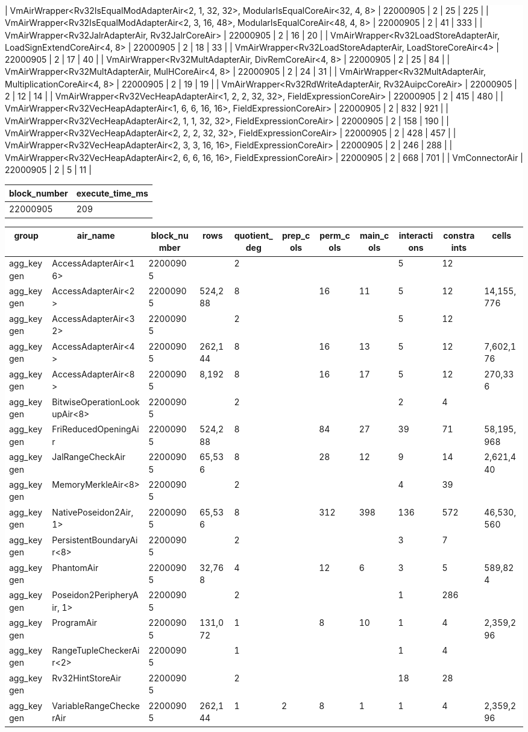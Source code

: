 | VmAirWrapper<Rv32IsEqualModAdapterAir<2, 1, 32, 32>, ModularIsEqualCoreAir<32, 4, 8> | 22000905 | 2 | 25 | 225 | 
| VmAirWrapper<Rv32IsEqualModAdapterAir<2, 3, 16, 48>, ModularIsEqualCoreAir<48, 4, 8> | 22000905 | 2 | 41 | 333 | 
| VmAirWrapper<Rv32JalrAdapterAir, Rv32JalrCoreAir> | 22000905 | 2 | 16 | 20 | 
| VmAirWrapper<Rv32LoadStoreAdapterAir, LoadSignExtendCoreAir<4, 8> | 22000905 | 2 | 18 | 33 | 
| VmAirWrapper<Rv32LoadStoreAdapterAir, LoadStoreCoreAir<4> | 22000905 | 2 | 17 | 40 | 
| VmAirWrapper<Rv32MultAdapterAir, DivRemCoreAir<4, 8> | 22000905 | 2 | 25 | 84 | 
| VmAirWrapper<Rv32MultAdapterAir, MulHCoreAir<4, 8> | 22000905 | 2 | 24 | 31 | 
| VmAirWrapper<Rv32MultAdapterAir, MultiplicationCoreAir<4, 8> | 22000905 | 2 | 19 | 19 | 
| VmAirWrapper<Rv32RdWriteAdapterAir, Rv32AuipcCoreAir> | 22000905 | 2 | 12 | 14 | 
| VmAirWrapper<Rv32VecHeapAdapterAir<1, 2, 2, 32, 32>, FieldExpressionCoreAir> | 22000905 | 2 | 415 | 480 | 
| VmAirWrapper<Rv32VecHeapAdapterAir<1, 6, 6, 16, 16>, FieldExpressionCoreAir> | 22000905 | 2 | 832 | 921 | 
| VmAirWrapper<Rv32VecHeapAdapterAir<2, 1, 1, 32, 32>, FieldExpressionCoreAir> | 22000905 | 2 | 158 | 190 | 
| VmAirWrapper<Rv32VecHeapAdapterAir<2, 2, 2, 32, 32>, FieldExpressionCoreAir> | 22000905 | 2 | 428 | 457 | 
| VmAirWrapper<Rv32VecHeapAdapterAir<2, 3, 3, 16, 16>, FieldExpressionCoreAir> | 22000905 | 2 | 246 | 288 | 
| VmAirWrapper<Rv32VecHeapAdapterAir<2, 6, 6, 16, 16>, FieldExpressionCoreAir> | 22000905 | 2 | 668 | 701 | 
| VmConnectorAir | 22000905 | 2 | 5 | 11 | 

| block_number | execute_time_ms |
| --- | --- |
| 22000905 | 209 | 

| group | air_name | block_number | rows | quotient_deg | prep_cols | perm_cols | main_cols | interactions | constraints | cells |
| --- | --- | --- | --- | --- | --- | --- | --- | --- | --- | --- |
| agg_keygen | AccessAdapterAir<16> | 22000905 |  | 2 |  |  |  | 5 | 12 |  | 
| agg_keygen | AccessAdapterAir<2> | 22000905 | 524,288 | 8 |  | 16 | 11 | 5 | 12 | 14,155,776 | 
| agg_keygen | AccessAdapterAir<32> | 22000905 |  | 2 |  |  |  | 5 | 12 |  | 
| agg_keygen | AccessAdapterAir<4> | 22000905 | 262,144 | 8 |  | 16 | 13 | 5 | 12 | 7,602,176 | 
| agg_keygen | AccessAdapterAir<8> | 22000905 | 8,192 | 8 |  | 16 | 17 | 5 | 12 | 270,336 | 
| agg_keygen | BitwiseOperationLookupAir<8> | 22000905 |  | 2 |  |  |  | 2 | 4 |  | 
| agg_keygen | FriReducedOpeningAir | 22000905 | 524,288 | 8 |  | 84 | 27 | 39 | 71 | 58,195,968 | 
| agg_keygen | JalRangeCheckAir | 22000905 | 65,536 | 8 |  | 28 | 12 | 9 | 14 | 2,621,440 | 
| agg_keygen | MemoryMerkleAir<8> | 22000905 |  | 2 |  |  |  | 4 | 39 |  | 
| agg_keygen | NativePoseidon2Air<BabyBearParameters>, 1> | 22000905 | 65,536 | 8 |  | 312 | 398 | 136 | 572 | 46,530,560 | 
| agg_keygen | PersistentBoundaryAir<8> | 22000905 |  | 2 |  |  |  | 3 | 7 |  | 
| agg_keygen | PhantomAir | 22000905 | 32,768 | 4 |  | 12 | 6 | 3 | 5 | 589,824 | 
| agg_keygen | Poseidon2PeripheryAir<BabyBearParameters>, 1> | 22000905 |  | 2 |  |  |  | 1 | 286 |  | 
| agg_keygen | ProgramAir | 22000905 | 131,072 | 1 |  | 8 | 10 | 1 | 4 | 2,359,296 | 
| agg_keygen | RangeTupleCheckerAir<2> | 22000905 |  | 1 |  |  |  | 1 | 4 |  | 
| agg_keygen | Rv32HintStoreAir | 22000905 |  | 2 |  |  |  | 18 | 28 |  | 
| agg_keygen | VariableRangeCheckerAir | 22000905 | 262,144 | 1 | 2 | 8 | 1 | 1 | 4 | 2,359,296 | 